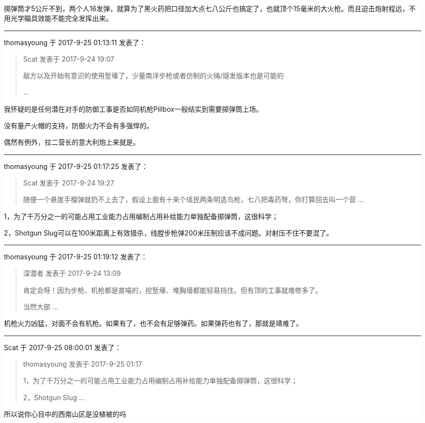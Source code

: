 

掷弹筒才5公斤不到，两个人16发弹，就算为了黑火药把口径加大点七八公斤也搞定了，也就顶个15毫米的大火枪。而且迫击炮射程远，不用光学瞄具效能不能完全发挥出来。

---------

thomasyoung 于 2017-9-25 01:13:11 发表了：

> Scat 发表于 2017-9-24 19:07
> 
> 敌方以及开始有意识的使用堑壕了，少量南洋步枪或者仿制的火绳/燧发版本也是可能的
> 
> ...



我怀疑的是任何潜在对手的防御工事是否如同机枪Pillbox一般结实到需要掷弹筒上场。

没有量产火帽的支持，防御火力不会有多强悍的。

偶然有例外，拉二营长的意大利炮上来就是。

---------

thomasyoung 于 2017-9-25 01:17:25 发表了：

> Scat 发表于 2017-9-24 19:27
> 
> 随便一个悬崖手榴弹就扔不上去了，假设上面有十来个瑶民两条明造鸟枪，七八把毒药弩，你打算回去叫一个营 ...



1，为了千万分之一的可能占用工业能力占用编制占用补给能力单独配备掷弹筒，这很科学；

2，Shotgun Slug可以在100米距离上有效猎杀，线膛步枪弹200米压制应该不成问题。对射压不住不要混了。

---------

thomasyoung 于 2017-9-25 01:19:12 发表了：

> 深潜者 发表于 2017-9-24 13:09
> 
> 肯定会呀！因为步枪、机枪都是直喵的，挖堑壕、堆胸墙都能轻易挡住。但有顶的工事就难修多了。
> 
> 当然大部 ...



机枪火力凶猛，对面不会有机枪。如果有了，也不会有足够弹药。如果弹药也有了，那就是靖难了。

---------

Scat 于 2017-9-25 08:00:01 发表了：

> thomasyoung 发表于 2017-9-25 01:17
> 
> 1，为了千万分之一的可能占用工业能力占用编制占用补给能力单独配备掷弹筒，这很科学；
> 
> 2，Shotgun Slug ...



所以说你心目中的西南山区是没植被的吗

